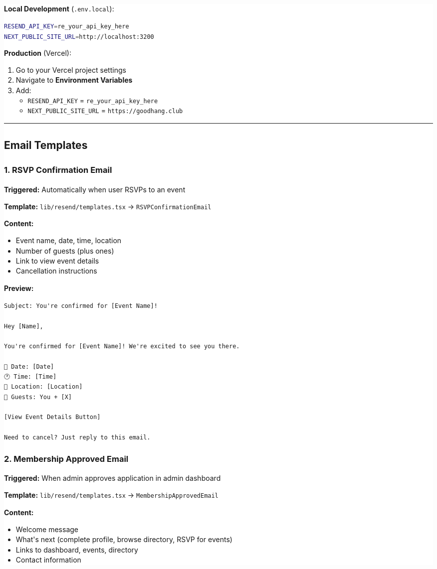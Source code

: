 **Local Development** (`.env.local`):
```bash
RESEND_API_KEY=re_your_api_key_here
NEXT_PUBLIC_SITE_URL=http://localhost:3200
```

**Production** (Vercel):
1. Go to your Vercel project settings
2. Navigate to **Environment Variables**
3. Add:
   - `RESEND_API_KEY` = `re_your_api_key_here`
   - `NEXT_PUBLIC_SITE_URL` = `https://goodhang.club`

---

## Email Templates

### 1. RSVP Confirmation Email

**Triggered:** Automatically when user RSVPs to an event

**Template:** `lib/resend/templates.tsx` → `RSVPConfirmationEmail`

**Content:**
- Event name, date, time, location
- Number of guests (plus ones)
- Link to view event details
- Cancellation instructions

**Preview:**
```
Subject: You're confirmed for [Event Name]!

Hey [Name],

You're confirmed for [Event Name]! We're excited to see you there.

📅 Date: [Date]
🕐 Time: [Time]
📍 Location: [Location]
👥 Guests: You + [X]

[View Event Details Button]

Need to cancel? Just reply to this email.
```

### 2. Membership Approved Email

**Triggered:** When admin approves application in admin dashboard

**Template:** `lib/resend/templates.tsx` → `MembershipApprovedEmail`

**Content:**
- Welcome message
- What's next (complete profile, browse directory, RSVP for events)
- Links to dashboard, events, directory
- Contact information
